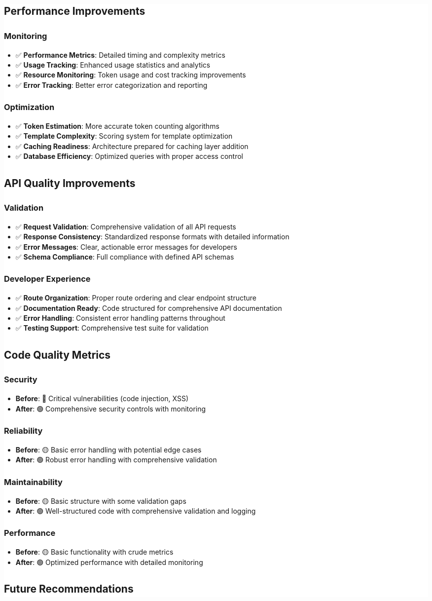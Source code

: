 ## Performance Improvements

### Monitoring
- ✅ **Performance Metrics**: Detailed timing and complexity metrics
- ✅ **Usage Tracking**: Enhanced usage statistics and analytics
- ✅ **Resource Monitoring**: Token usage and cost tracking improvements
- ✅ **Error Tracking**: Better error categorization and reporting

### Optimization
- ✅ **Token Estimation**: More accurate token counting algorithms
- ✅ **Template Complexity**: Scoring system for template optimization
- ✅ **Caching Readiness**: Architecture prepared for caching layer addition
- ✅ **Database Efficiency**: Optimized queries with proper access control

## API Quality Improvements

### Validation
- ✅ **Request Validation**: Comprehensive validation of all API requests
- ✅ **Response Consistency**: Standardized response formats with detailed information
- ✅ **Error Messages**: Clear, actionable error messages for developers
- ✅ **Schema Compliance**: Full compliance with defined API schemas

### Developer Experience
- ✅ **Route Organization**: Proper route ordering and clear endpoint structure
- ✅ **Documentation Ready**: Code structured for comprehensive API documentation
- ✅ **Error Handling**: Consistent error handling patterns throughout
- ✅ **Testing Support**: Comprehensive test suite for validation

## Code Quality Metrics

### Security
- **Before**: 🔴 Critical vulnerabilities (code injection, XSS)
- **After**: 🟢 Comprehensive security controls with monitoring

### Reliability
- **Before**: 🟡 Basic error handling with potential edge cases
- **After**: 🟢 Robust error handling with comprehensive validation

### Maintainability
- **Before**: 🟡 Basic structure with some validation gaps
- **After**: 🟢 Well-structured code with comprehensive validation and logging

### Performance
- **Before**: 🟡 Basic functionality with crude metrics
- **After**: 🟢 Optimized performance with detailed monitoring

## Future Recommendations
